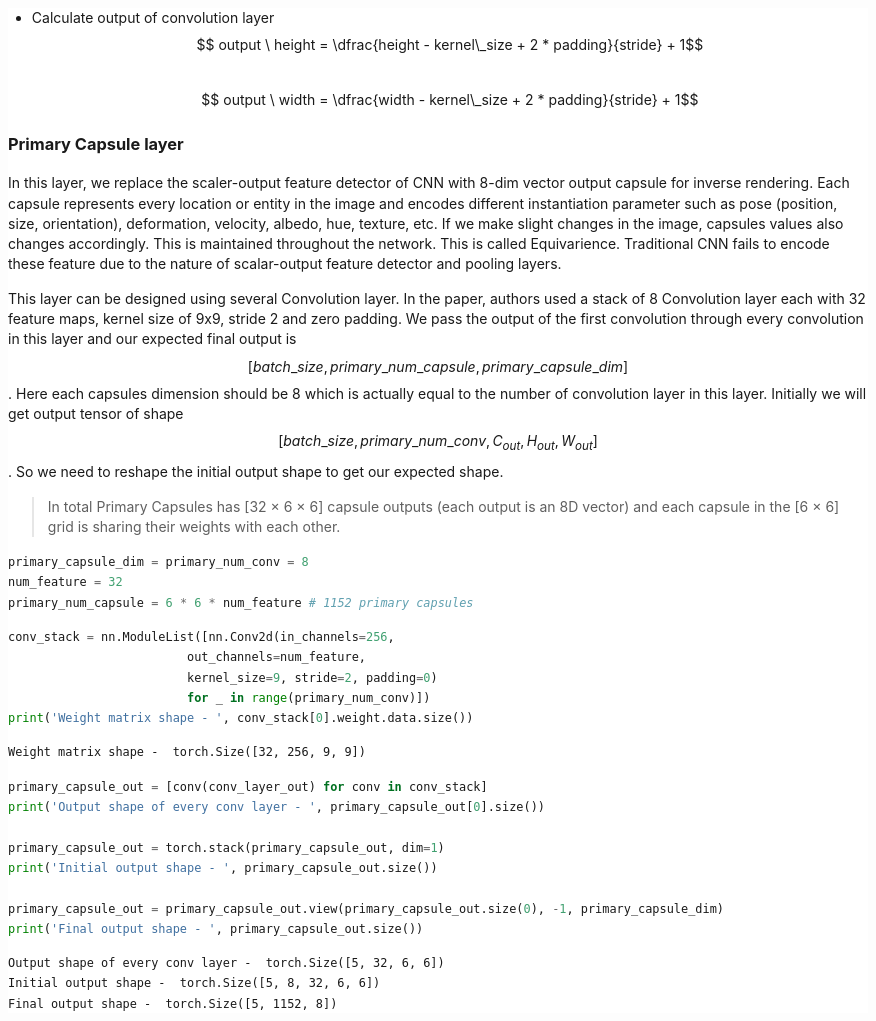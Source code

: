 
- Calculate output of convolution layer <br>
$$ output \ height = \dfrac{height - kernel\_size + 2 * padding}{stride} + 1$$ <br>
$$ output \ width = \dfrac{width - kernel\_size + 2 * padding}{stride} + 1$$

### Primary Capsule layer
In this layer, we replace the scaler-output feature detector of CNN with 8-dim vector output capsule for inverse rendering. Each capsule represents every location or entity in the image and encodes different instantiation parameter such as pose (position, size, orientation), deformation, velocity, albedo, hue, texture, etc. If we make slight changes in the image, capsules values also changes accordingly. This is maintained throughout the network. This is called Equivarience. Traditional CNN fails to encode these feature due to the nature of scalar-output feature detector and pooling layers.    

This layer can be designed using several Convolution layer. In the paper, authors used a stack of 8 Convolution layer each with 32 feature maps, kernel size of 9x9, stride 2 and zero padding. We pass the output of the first convolution through every convolution in this layer and our expected final output is $$[batch\_size, primary\_num\_capsule, primary\_capsule\_dim]$$. Here each capsules dimension should be 8 which is actually equal to the number of convolution layer in this layer. Initially we will get output tensor of shape $$[batch\_size, primary\_num\_conv, C_{out}, H_{out}, W_{out}]$$. So we need to reshape the initial output shape to get our expected shape.

> In total Primary Capsules has [32 × 6 × 6] capsule outputs (each output is an 8D vector) and each capsule in the [6 × 6] grid is sharing their weights with each other.  


```python
primary_capsule_dim = primary_num_conv = 8
num_feature = 32
primary_num_capsule = 6 * 6 * num_feature # 1152 primary capsules
```


```python
conv_stack = nn.ModuleList([nn.Conv2d(in_channels=256, 
                         out_channels=num_feature, 
                         kernel_size=9, stride=2, padding=0)
                         for _ in range(primary_num_conv)])
print('Weight matrix shape - ', conv_stack[0].weight.data.size())
```

    Weight matrix shape -  torch.Size([32, 256, 9, 9])
    


```python
primary_capsule_out = [conv(conv_layer_out) for conv in conv_stack]
print('Output shape of every conv layer - ', primary_capsule_out[0].size())

primary_capsule_out = torch.stack(primary_capsule_out, dim=1)
print('Initial output shape - ', primary_capsule_out.size())

primary_capsule_out = primary_capsule_out.view(primary_capsule_out.size(0), -1, primary_capsule_dim)
print('Final output shape - ', primary_capsule_out.size())
```

    Output shape of every conv layer -  torch.Size([5, 32, 6, 6])
    Initial output shape -  torch.Size([5, 8, 32, 6, 6])
    Final output shape -  torch.Size([5, 1152, 8])
    